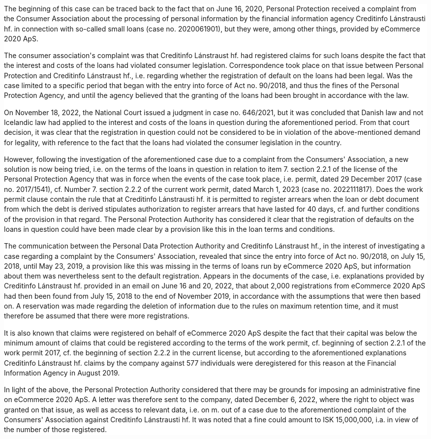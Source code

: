 The beginning of this case can be traced back to the fact that on June 16, 2020, Personal Protection received a complaint from the Consumer Association about the processing of personal information by the financial information agency Creditinfo Lánstrausti hf. in connection with so-called small loans (case no. 2020061901), but they were, among other things, provided by eCommerce 2020 ApS.

The consumer association's complaint was that Creditinfo Lánstraust hf. had registered claims for such loans despite the fact that the interest and costs of the loans had violated consumer legislation. Correspondence took place on that issue between Personal Protection and Creditinfo Lánstraust hf., i.e. regarding whether the registration of default on the loans had been legal. Was the case limited to a specific period that began with the entry into force of Act no. 90/2018, and thus the fines of the Personal Protection Agency, and until the agency believed that the granting of the loans had been brought in accordance with the law.

On November 18, 2022, the National Court issued a judgment in case no. 646/2021, but it was concluded that Danish law and not Icelandic law had applied to the interest and costs of the loans in question during the aforementioned period. From that court decision, it was clear that the registration in question could not be considered to be in violation of the above-mentioned demand for legality, with reference to the fact that the loans had violated the consumer legislation in the country.

However, following the investigation of the aforementioned case due to a complaint from the Consumers' Association, a new solution is now being tried, i.e. on the terms of the loans in question in relation to item 7. section 2.2.1 of the license of the Personal Protection Agency that was in force when the events of the case took place, i.e. permit, dated 29 December 2017 (case no. 2017/1541), cf. Number 7. section 2.2.2 of the current work permit, dated March 1, 2023 (case no. 2022111817). Does the work permit clause contain the rule that at Creditinfo Lánstrausti hf. it is permitted to register arrears when the loan or debt document from which the debt is derived stipulates authorization to register arrears that have lasted for 40 days, cf. and further conditions of the provision in that regard. The Personal Protection Authority has considered it clear that the registration of defaults on the loans in question could have been made clear by a provision like this in the loan terms and conditions.

The communication between the Personal Data Protection Authority and Creditinfo Lánstraust hf., in the interest of investigating a case regarding a complaint by the Consumers' Association, revealed that since the entry into force of Act no. 90/2018, on July 15, 2018, until May 23, 2019, a provision like this was missing in the terms of loans run by eCommerce 2020 ApS, but information about them was nevertheless sent to the default registration. Appears in the documents of the case, i.e. explanations provided by Creditinfo Lánstraust hf. provided in an email on June 16 and 20, 2022, that about 2,000 registrations from eCommerce 2020 ApS had then been found from July 15, 2018 to the end of November 2019, in accordance with the assumptions that were then based on. A reservation was made regarding the deletion of information due to the rules on maximum retention time, and it must therefore be assumed that there were more registrations.

It is also known that claims were registered on behalf of eCommerce 2020 ApS despite the fact that their capital was below the minimum amount of claims that could be registered according to the terms of the work permit, cf. beginning of section 2.2.1 of the work permit 2017, cf. the beginning of section 2.2.2 in the current license, but according to the aforementioned explanations Creditinfo Lánstraust hf. claims by the company against 577 individuals were deregistered for this reason at the Financial Information Agency in August 2019.

In light of the above, the Personal Protection Authority considered that there may be grounds for imposing an administrative fine on eCommerce 2020 ApS. A letter was therefore sent to the company, dated December 6, 2022, where the right to object was granted on that issue, as well as access to relevant data, i.e. on m. out of a case due to the aforementioned complaint of the Consumers' Association against Creditinfo Lánstrausti hf. It was noted that a fine could amount to ISK 15,000,000, i.a. in view of the number of those registered.
